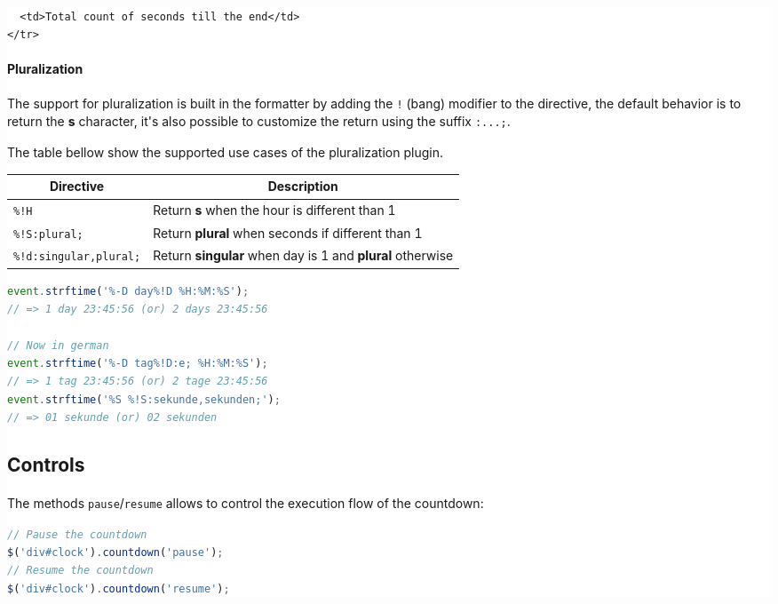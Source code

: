       <td>Total count of seconds till the end</td>
    </tr>
  </tbody>
</table>


#### Pluralization #####

The support for pluralization is built in the formatter by adding the `!` (bang) modifier to the directive, the default behavior is to return the **s** character, it's also possible to customize the return using the suffix `:...;`.

The table bellow show the supported use cases of the pluralization plugin.

<table class="pure-table pure-table-horizontal">
  <thead>
    <tr>
      <th>Directive</th>
      <th>Description</th>
    </tr>
  </thead>
  <tbody>
    <tr>
      <td><code>%!H</code></td>
      <td>Return <strong>s</strong> when the hour is different than 1</td>
    </tr>
    <tr>
      <td><code>%!S:plural;</code></td>
      <td>Return <strong>plural</strong> when seconds if different than 1</td>
    </tr>
    <tr>
      <td><code>%!d:singular,plural;</code></td>
      <td>Return <strong>singular</strong> when day is 1 and <strong>plural</strong> otherwise</td>
    </tr>
  </tbody>
</table>


```javascript
event.strftime('%-D day%!D %H:%M:%S');
// => 1 day 23:45:56 (or) 2 days 23:45:56

// Now in german
event.strftime('%-D tag%!D:e; %H:%M:%S');
// => 1 tag 23:45:56 (or) 2 tage 23:45:56
event.strftime('%S %!S:sekunde,sekunden;');
// => 01 sekunde (or) 02 sekunden
```

Controls <a id="controls"></a>
--------

The methods `pause`/`resume` allows to control the execution flow of the countdown:

```javascript
// Pause the countdown
$('div#clock').countdown('pause');
// Resume the countdown
$('div#clock').countdown('resume');
```
